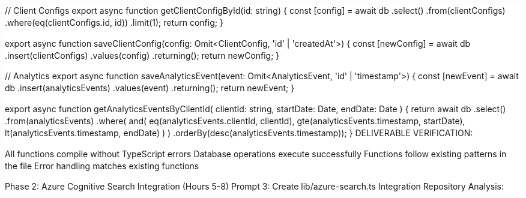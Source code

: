 // Client Configs
export async function getClientConfigById(id: string) {
  const [config] = await db
    .select()
    .from(clientConfigs)
    .where(eq(clientConfigs.id, id))
    .limit(1);
  return config;
}

export async function saveClientConfig(config: Omit<ClientConfig, 'id' | 'createdAt'>) {
  const [newConfig] = await db
    .insert(clientConfigs)
    .values(config)
    .returning();
  return newConfig;
}

// Analytics
export async function saveAnalyticsEvent(event: Omit<AnalyticsEvent, 'id' | 'timestamp'>) {
  const [newEvent] = await db
    .insert(analyticsEvents)
    .values(event)
    .returning();
  return newEvent;
}

export async function getAnalyticsEventsByClientId(
  clientId: string,
  startDate: Date,
  endDate: Date
) {
  return await db
    .select()
    .from(analyticsEvents)
    .where(
      and(
        eq(analyticsEvents.clientId, clientId),
        gte(analyticsEvents.timestamp, startDate),
        lt(analyticsEvents.timestamp, endDate)
      )
    )
    .orderBy(desc(analyticsEvents.timestamp));
}
DELIVERABLE VERIFICATION:

 All functions compile without TypeScript errors
 Database operations execute successfully
 Functions follow existing patterns in the file
 Error handling matches existing functions

Phase 2: Azure Cognitive Search Integration (Hours 5-8)
Prompt 3: Create lib/azure-search.ts Integration
Repository Analysis:

